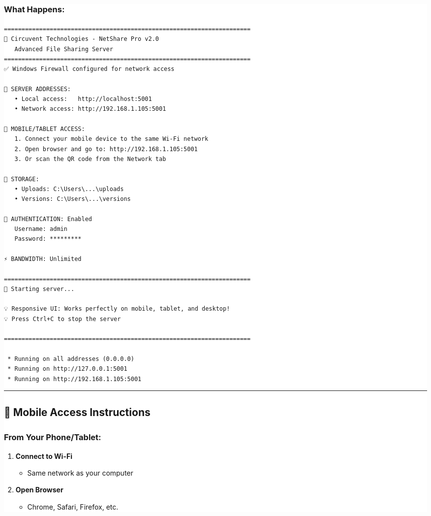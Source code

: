 ### What Happens:
```
======================================================================
🚀 Circuvent Technologies - NetShare Pro v2.0
   Advanced File Sharing Server
======================================================================
✅ Windows Firewall configured for network access

📍 SERVER ADDRESSES:
   • Local access:   http://localhost:5001
   • Network access: http://192.168.1.105:5001

📱 MOBILE/TABLET ACCESS:
   1. Connect your mobile device to the same Wi-Fi network
   2. Open browser and go to: http://192.168.1.105:5001
   3. Or scan the QR code from the Network tab

📁 STORAGE:
   • Uploads: C:\Users\...\uploads
   • Versions: C:\Users\...\versions

🔐 AUTHENTICATION: Enabled
   Username: admin
   Password: *********

⚡ BANDWIDTH: Unlimited

======================================================================
🔄 Starting server...

💡 Responsive UI: Works perfectly on mobile, tablet, and desktop!
💡 Press Ctrl+C to stop the server

======================================================================

 * Running on all addresses (0.0.0.0)
 * Running on http://127.0.0.1:5001
 * Running on http://192.168.1.105:5001
```

---

## 📱 Mobile Access Instructions

### From Your Phone/Tablet:

1. **Connect to Wi-Fi**
   - Same network as your computer

2. **Open Browser**
   - Chrome, Safari, Firefox, etc.
